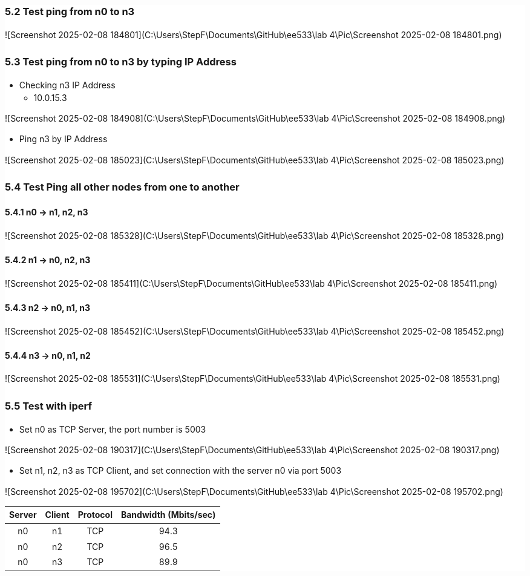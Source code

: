 ### 5.2 Test ping from n0 to n3

![Screenshot 2025-02-08 184801](C:\Users\StepF\Documents\GitHub\ee533\lab 4\Pic\Screenshot 2025-02-08 184801.png)

### 5.3 Test ping from n0 to n3 by typing IP Address

* Checking n3 IP Address
  * 10.0.15.3

![Screenshot 2025-02-08 184908](C:\Users\StepF\Documents\GitHub\ee533\lab 4\Pic\Screenshot 2025-02-08 184908.png)

* Ping n3 by IP Address

![Screenshot 2025-02-08 185023](C:\Users\StepF\Documents\GitHub\ee533\lab 4\Pic\Screenshot 2025-02-08 185023.png)

### 5.4 Test Ping all other nodes from one to another

#### 5.4.1 n0 -> n1, n2, n3

![Screenshot 2025-02-08 185328](C:\Users\StepF\Documents\GitHub\ee533\lab 4\Pic\Screenshot 2025-02-08 185328.png)

#### 5.4.2 n1 -> n0, n2, n3

![Screenshot 2025-02-08 185411](C:\Users\StepF\Documents\GitHub\ee533\lab 4\Pic\Screenshot 2025-02-08 185411.png)

#### 5.4.3 n2 -> n0, n1, n3

![Screenshot 2025-02-08 185452](C:\Users\StepF\Documents\GitHub\ee533\lab 4\Pic\Screenshot 2025-02-08 185452.png)

#### 5.4.4 n3 -> n0, n1, n2

![Screenshot 2025-02-08 185531](C:\Users\StepF\Documents\GitHub\ee533\lab 4\Pic\Screenshot 2025-02-08 185531.png)

### 5.5 Test with iperf

* Set n0 as TCP Server, the port number is 5003

![Screenshot 2025-02-08 190317](C:\Users\StepF\Documents\GitHub\ee533\lab 4\Pic\Screenshot 2025-02-08 190317.png)

* Set n1, n2, n3 as TCP Client, and set connection with the server n0 via port 5003

![Screenshot 2025-02-08 195702](C:\Users\StepF\Documents\GitHub\ee533\lab 4\Pic\Screenshot 2025-02-08 195702.png)

| Server | Client | Protocol | Bandwidth (Mbits/sec) |
| :----: | :----: | :------: | :-------------------: |
|   n0   |   n1   |   TCP    |         94.3          |
|   n0   |   n2   |   TCP    |         96.5          |
|   n0   |   n3   |   TCP    |         89.9          |
